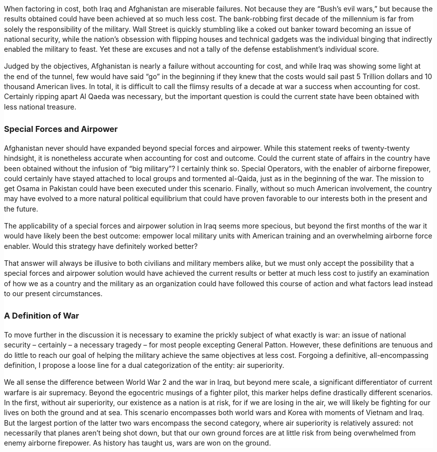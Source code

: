 When factoring in cost, both Iraq and Afghanistan are miserable failures.  Not because they are “Bush’s evil wars,” but because the results obtained could have been achieved at so much less cost.  The bank-robbing first decade of the millennium is far from solely the responsibility of the military.  Wall Street is quickly stumbling like a coked out banker toward becoming an issue of national security, while the nation’s obsession with flipping houses and technical gadgets was the individual binging that indirectly enabled the military to feast.  Yet these are excuses and not a tally of the defense establishment’s individual score.

Judged by the objectives, Afghanistan is nearly a failure without accounting for cost, and while Iraq was showing some light at the end of the tunnel, few would have said “go” in the beginning if they knew that the costs would sail past 5 Trillion dollars and 10 thousand American lives.  In total, it is difficult to call the flimsy results of a decade at war a success when accounting for cost.  Certainly ripping apart Al Qaeda was necessary, but the important question is could the current state have been obtained with less national treasure.

<h3><strong>Special Forces and Airpower</strong></h3>

Afghanistan never should have expanded beyond special forces and airpower.   While this statement reeks of twenty-twenty hindsight, it is nonetheless accurate when accounting for cost and outcome.  Could the current state of affairs in the country have been obtained without the infusion of “big military”?  I certainly think so.  Special Operators, with the enabler of airborne firepower, could certainly have stayed attached to local groups and tormented al-Qaida, just as in the beginning of the war.  The mission to get Osama in Pakistan could have been executed under this scenario.  Finally, without so much American involvement, the country may have evolved to a more natural political equilibrium that could have proven favorable to our interests both in the present and the future.

The applicability of a special forces and airpower solution in Iraq seems more specious, but beyond the first months of the war it would have likely been the best outcome: empower local military units with American training and an overwhelming airborne force enabler.  Would this strategy have definitely worked better?  

That answer will always be illusive to both civilians and military members alike, but we must only accept the possibility that a special forces and airpower solution would have achieved the current results or better at much less cost to justify an examination of how we as a country and the military as an organization could have followed this course of action and what factors lead instead to our present circumstances.

<h3><strong>A Definition of War</strong></h3>

To move further in the discussion it is necessary to examine the prickly subject of what exactly is war:  an issue of national security – certainly – a necessary tragedy – for most people excepting General Patton. However, these definitions are tenuous and do little to reach our goal of helping the military achieve the same objectives at less cost.  Forgoing a definitive, all-encompassing definition, I propose a loose line for a dual categorization of the entity: air superiority.  

We all sense the difference between World War 2 and the war in Iraq, but beyond mere scale, a significant differentiator of current warfare is air supremacy.   Beyond the egocentric musings of a fighter pilot, this marker helps define drastically different scenarios.  In the first, without air superiority, our existence as a nation is at risk, for if we are losing in the air, we will likely be fighting for our lives on both the ground and at sea.  This scenario encompasses both world wars and Korea with moments of Vietnam and Iraq.  But the largest portion of the latter two wars encompass the second category, where air superiority is relatively assured: not necessarily that planes aren’t being shot down, but that our own ground forces are at little risk from being overwhelmed from enemy airborne firepower.  As history has taught us, wars are won on the ground.
